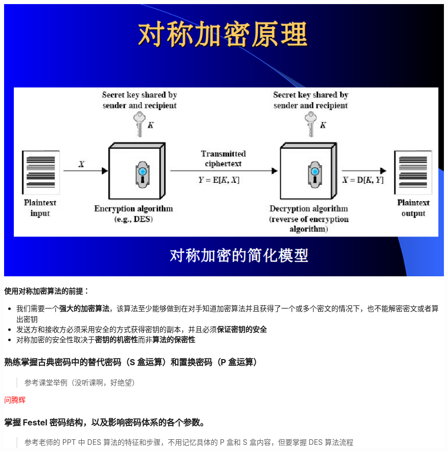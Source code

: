 ![](./img/对称加密原理.png)

**使用对称加密算法的前提：**
+ 我们需要一个**强大的加密算法**，该算法至少能够做到在对手知道加密算法并且获得了一个或多个密文的情况下，也不能解密密文或者算出密钥
+ 发送方和接收方必须采用安全的方式获得密钥的副本，并且必须**保证密钥的安全**
+ 对称加密的安全性取决于**密钥的机密性**而非**算法的保密性**


### 熟练掌握古典密码中的替代密码（S 盒运算）和置换密码（P 盒运算）

> 参考课堂举例（没听课啊，好绝望）

<font color='red'> 问腾辉 </font>

### 掌握 Festel 密码结构，以及影响密码体系的各个参数。

> 参考老师的 PPT 中 DES 算法的特征和步骤，不用记忆具体的 P 盒和 S 盒内容，但要掌握 DES 算法流程
